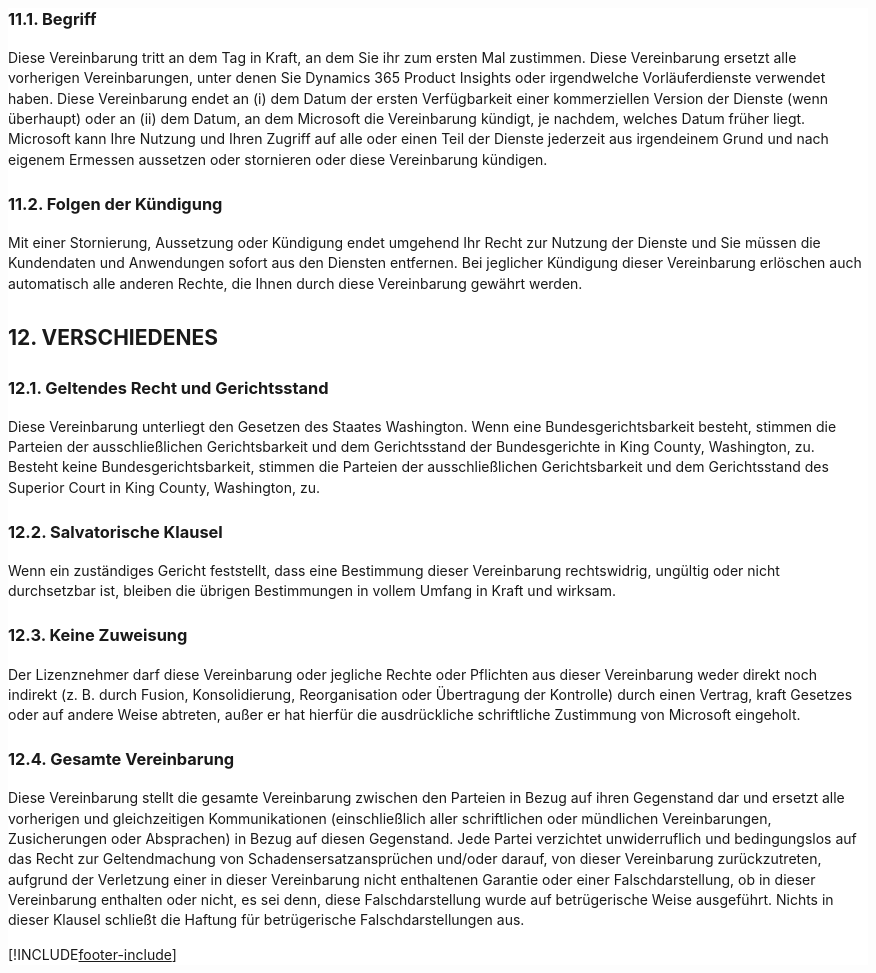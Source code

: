 ### <a name="111-term"></a>11.1. Begriff

Diese Vereinbarung tritt an dem Tag in Kraft, an dem Sie ihr zum ersten Mal zustimmen. Diese Vereinbarung ersetzt alle vorherigen Vereinbarungen, unter denen Sie Dynamics 365 Product Insights oder irgendwelche Vorläuferdienste verwendet haben. Diese Vereinbarung endet an (i) dem Datum der ersten Verfügbarkeit einer kommerziellen Version der Dienste (wenn überhaupt) oder an (ii) dem Datum, an dem Microsoft die Vereinbarung kündigt, je nachdem, welches Datum früher liegt. Microsoft kann Ihre Nutzung und Ihren Zugriff auf alle oder einen Teil der Dienste jederzeit aus irgendeinem Grund und nach eigenem Ermessen aussetzen oder stornieren oder diese Vereinbarung kündigen.

### <a name="112-effect-of-termination"></a>11.2. Folgen der Kündigung

Mit einer Stornierung, Aussetzung oder Kündigung endet umgehend Ihr Recht zur Nutzung der Dienste und Sie müssen die Kundendaten und Anwendungen sofort aus den Diensten entfernen. Bei jeglicher Kündigung dieser Vereinbarung erlöschen auch automatisch alle anderen Rechte, die Ihnen durch diese Vereinbarung gewährt werden.  

## <a name="12-miscellaneous"></a>12. VERSCHIEDENES

### <a name="121-applicable-law-and-jurisdiction"></a>12.1. Geltendes Recht und Gerichtsstand

Diese Vereinbarung unterliegt den Gesetzen des Staates Washington. Wenn eine Bundesgerichtsbarkeit besteht, stimmen die Parteien der ausschließlichen Gerichtsbarkeit und dem Gerichtsstand der Bundesgerichte in King County, Washington, zu. Besteht keine Bundesgerichtsbarkeit, stimmen die Parteien der ausschließlichen Gerichtsbarkeit und dem Gerichtsstand des Superior Court in King County, Washington, zu. 

### <a name="122-severability"></a>12.2. Salvatorische Klausel

Wenn ein zuständiges Gericht feststellt, dass eine Bestimmung dieser Vereinbarung rechtswidrig, ungültig oder nicht durchsetzbar ist, bleiben die übrigen Bestimmungen in vollem Umfang in Kraft und wirksam. 

### <a name="123-no-assignment"></a>12.3. Keine Zuweisung

Der Lizenznehmer darf diese Vereinbarung oder jegliche Rechte oder Pflichten aus dieser Vereinbarung weder direkt noch indirekt (z. B. durch Fusion, Konsolidierung, Reorganisation oder Übertragung der Kontrolle) durch einen Vertrag, kraft Gesetzes oder auf andere Weise abtreten, außer er hat hierfür die ausdrückliche schriftliche Zustimmung von Microsoft eingeholt. 

### <a name="124-entire-agreement"></a>12.4. Gesamte Vereinbarung
 
Diese Vereinbarung stellt die gesamte Vereinbarung zwischen den Parteien in Bezug auf ihren Gegenstand dar und ersetzt alle vorherigen und gleichzeitigen Kommunikationen (einschließlich aller schriftlichen oder mündlichen Vereinbarungen, Zusicherungen oder Absprachen) in Bezug auf diesen Gegenstand. Jede Partei verzichtet unwiderruflich und bedingungslos auf das Recht zur Geltendmachung von Schadensersatzansprüchen und/oder darauf, von dieser Vereinbarung zurückzutreten, aufgrund der Verletzung einer in dieser Vereinbarung nicht enthaltenen Garantie oder einer Falschdarstellung, ob in dieser Vereinbarung enthalten oder nicht, es sei denn, diese Falschdarstellung wurde auf betrügerische Weise ausgeführt. Nichts in dieser Klausel schließt die Haftung für betrügerische Falschdarstellungen aus.


[!INCLUDE[footer-include](../includes/footer-banner.md)]

